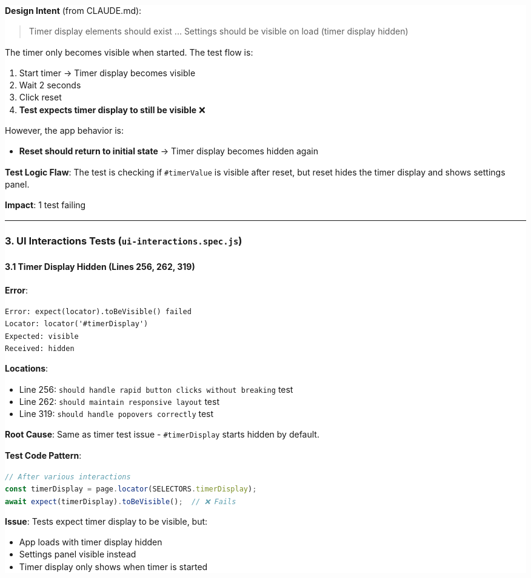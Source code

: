 **Design Intent** (from CLAUDE.md):
> Timer display elements should exist ... Settings should be visible on load (timer display hidden)

The timer only becomes visible when started. The test flow is:

1. Start timer → Timer display becomes visible
2. Wait 2 seconds
3. Click reset
4. **Test expects timer display to still be visible** ❌

However, the app behavior is:

- **Reset should return to initial state** → Timer display becomes hidden again

**Test Logic Flaw**:
The test is checking if `#timerValue` is visible after reset, but reset hides the timer display and shows settings
panel.

**Impact**: 1 test failing

---

### 3. UI Interactions Tests (`ui-interactions.spec.js`)

#### 3.1 Timer Display Hidden (Lines 256, 262, 319)

**Error**:

```
Error: expect(locator).toBeVisible() failed
Locator: locator('#timerDisplay')
Expected: visible
Received: hidden
```

**Locations**:

- Line 256: `should handle rapid button clicks without breaking` test
- Line 262: `should maintain responsive layout` test
- Line 319: `should handle popovers correctly` test

**Root Cause**:
Same as timer test issue - `#timerDisplay` starts hidden by default.

**Test Code Pattern**:

```javascript
// After various interactions
const timerDisplay = page.locator(SELECTORS.timerDisplay);
await expect(timerDisplay).toBeVisible();  // ❌ Fails
```

**Issue**:
Tests expect timer display to be visible, but:

- App loads with timer display hidden
- Settings panel visible instead
- Timer display only shows when timer is started
